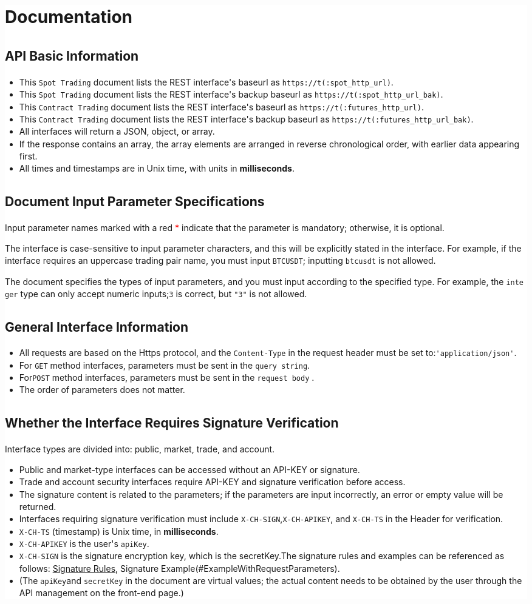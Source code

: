 # Documentation

## API Basic Information

*   This `Spot Trading` document lists the REST interface's baseurl as `https://t(:spot_http_url)`.
*   This `Spot Trading` document lists the REST interface's backup baseurl as `https://t(:spot_http_url_bak)`.
*   This `Contract Trading` document lists the REST interface's baseurl as `https://t(:futures_http_url)`.
*   This `Contract Trading` document lists the REST interface's backup baseurl as `https://t(:futures_http_url_bak)`.
*   All interfaces will return a JSON, object, or array.
*   If the response contains an array, the array elements are arranged in reverse chronological order, with earlier data appearing first.
*   All times and timestamps are in Unix time, with units in **milliseconds**.



## Document Input Parameter Specifications

Input parameter names marked with a red <font color="red">\*</font> indicate that the parameter is mandatory; otherwise, it is optional.

The interface is case-sensitive to input parameter characters, and this will be explicitly stated in the interface.
For example, if the interface requires an uppercase trading pair name, you must input `BTCUSDT`; inputting `btcusdt` is not allowed.

The document specifies the types of input parameters, and you must input according to the specified type.
For example, the `integer` type can only accept numeric inputs;`3` is correct, but `"3"` is not allowed.



## General Interface Information

*   All requests are based on the Https protocol, and the `Content-Type` in the request header must be set to:`'application/json'`.
*   For `GET` method interfaces, parameters must be sent in the `query string`.
*   For`POST` method interfaces, parameters must be sent in the `request body` .
*   The order of parameters does not matter.



## Whether the Interface Requires Signature Verification

Interface types are divided into: public, market, trade, and account.

*   Public and market-type interfaces can be accessed without an API-KEY or signature.
*   Trade and account security interfaces require API-KEY and signature verification before access.
*   The signature content is related to the parameters; if the parameters are input incorrectly, an error or empty value will be returned.
*   Interfaces requiring signature verification must include `X-CH-SIGN`,`X-CH-APIKEY`, and `X-CH-TS` in the Header for verification.
*   `X-CH-TS` (timestamp) is Unix time, in **milliseconds**.
*   `X-CH-APIKEY` is the user's `apiKey`.
*   `X-CH-SIGN` is the signature encryption key, which is the secretKey.The signature rules and examples can be referenced as follows: [Signature Rules](#InterfacesRequiringSignature), Signature Example(#ExampleWithRequestParameters).
*   (The `apiKey`and `secretKey` in the document are virtual values; the actual content needs to be obtained by the user through the API management on the front-end page.)
